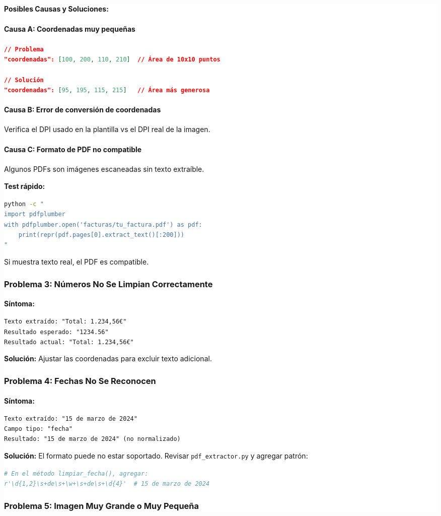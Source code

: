 **Posibles Causas y Soluciones:**

#### Causa A: Coordenadas muy pequeñas
```json
// Problema
"coordenadas": [100, 200, 110, 210]  // Área de 10x10 puntos

// Solución
"coordenadas": [95, 195, 115, 215]   // Área más generosa
```

#### Causa B: Error de conversión de coordenadas
Verifica el DPI usado en la plantilla vs el DPI real de la imagen.

#### Causa C: Formato de PDF no compatible
Algunos PDFs son imágenes escaneadas sin texto extraíble.

**Test rápido:**
```bash
python -c "
import pdfplumber
with pdfplumber.open('facturas/tu_factura.pdf') as pdf:
    print(repr(pdf.pages[0].extract_text()[:200]))
"
```

Si muestra texto real, el PDF es compatible.

### Problema 3: Números No Se Limpian Correctamente

**Síntoma:**
```
Texto extraído: "Total: 1.234,56€"
Resultado esperado: "1234.56"
Resultado actual: "Total: 1.234,56€"
```

**Solución:** Ajustar las coordenadas para excluir texto adicional.

### Problema 4: Fechas No Se Reconocen

**Síntoma:**
```
Texto extraído: "15 de marzo de 2024"
Campo tipo: "fecha"
Resultado: "15 de marzo de 2024" (no normalizado)
```

**Solución:** El formato puede no estar soportado. Revisar `pdf_extractor.py` y agregar patrón:

```python
# En el método limpiar_fecha(), agregar:
r'\d{1,2}\s+de\s+\w+\s+de\s+\d{4}'  # 15 de marzo de 2024
```

### Problema 5: Imagen Muy Grande o Muy Pequeña
